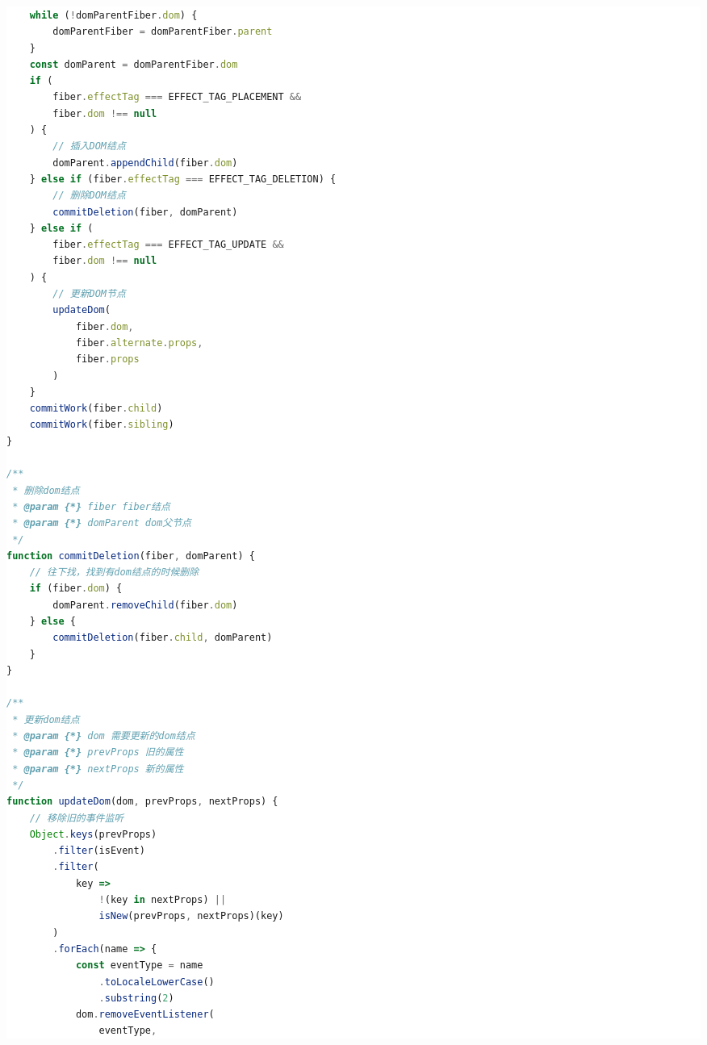 ```js
    while (!domParentFiber.dom) {
        domParentFiber = domParentFiber.parent
    }
    const domParent = domParentFiber.dom
    if (
        fiber.effectTag === EFFECT_TAG_PLACEMENT &&
        fiber.dom !== null
    ) {
        // 插入DOM结点
        domParent.appendChild(fiber.dom)
    } else if (fiber.effectTag === EFFECT_TAG_DELETION) {
        // 删除DOM结点
        commitDeletion(fiber, domParent)
    } else if (
        fiber.effectTag === EFFECT_TAG_UPDATE &&
        fiber.dom !== null
    ) {
        // 更新DOM节点
        updateDom(
            fiber.dom,
            fiber.alternate.props,
            fiber.props
        )
    }
    commitWork(fiber.child)
    commitWork(fiber.sibling)
}

/**
 * 删除dom结点
 * @param {*} fiber fiber结点
 * @param {*} domParent dom父节点
 */
function commitDeletion(fiber, domParent) {
    // 往下找，找到有dom结点的时候删除
    if (fiber.dom) {
        domParent.removeChild(fiber.dom)
    } else {
        commitDeletion(fiber.child, domParent)
    }
}

/**
 * 更新dom结点
 * @param {*} dom 需要更新的dom结点 
 * @param {*} prevProps 旧的属性
 * @param {*} nextProps 新的属性
 */
function updateDom(dom, prevProps, nextProps) {
    // 移除旧的事件监听
    Object.keys(prevProps)
        .filter(isEvent)
        .filter(
            key =>
                !(key in nextProps) ||
                isNew(prevProps, nextProps)(key)
        )
        .forEach(name => {
            const eventType = name
                .toLocaleLowerCase()
                .substring(2)
            dom.removeEventListener(
                eventType,
```